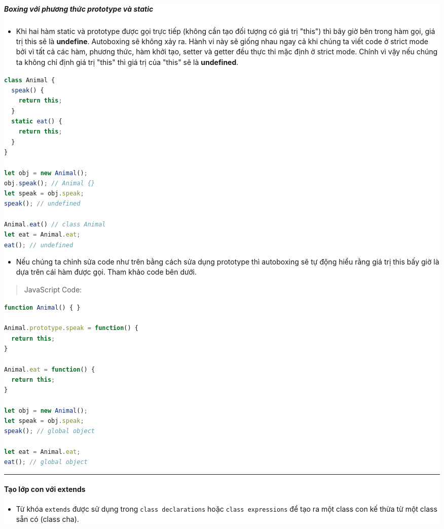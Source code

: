 ##### Boxing với phương thức prototype và static

- Khi hai hàm static và prototype được gọi trực tiếp (không cần tạo đối tượng có giá trị "this") thì bây giờ bên trong hàm gọi, giá trị this sẽ là **undefine**. Autoboxing sẽ không xảy ra. Hành vi này sẽ giống nhau ngay cả khi chúng ta viết code ở strict mode bởi vì tất cả các hàm, phương thức, hàm khởi tạo, setter và getter đều thực thi mặc định ở strict mode. Chính vì vậy nếu chúng ta không chỉ định giá trị "this" thì giá trị của "this" sẽ là **undefined**.

```javascript
class Animal { 
  speak() {
    return this;
  }
  static eat() {
    return this;
  }
}

let obj = new Animal();
obj.speak(); // Animal {}
let speak = obj.speak;
speak(); // undefined

Animal.eat() // class Animal
let eat = Animal.eat;
eat(); // undefined
```

- Nếu chúng ta chỉnh sửa code như trên bằng cách sửa dụng prototype thì autoboxing sẽ tự động hiểu rằng giá trị this bấy giờ là dựa trên cái hàm được gọi. Tham khảo code bên dưới.

>JavaScript Code:
```javascript
function Animal() { }

Animal.prototype.speak = function() {
  return this;
}

Animal.eat = function() {
  return this;
}

let obj = new Animal();
let speak = obj.speak;
speak(); // global object

let eat = Animal.eat;
eat(); // global object
```
___
#### Tạo lớp con với extends
- Từ khóa ```extends``` được sử dụng trong ```class declarations``` hoặc ```class expressions``` để tạo ra một class con kế thừa từ một class sẵn có (class cha).
